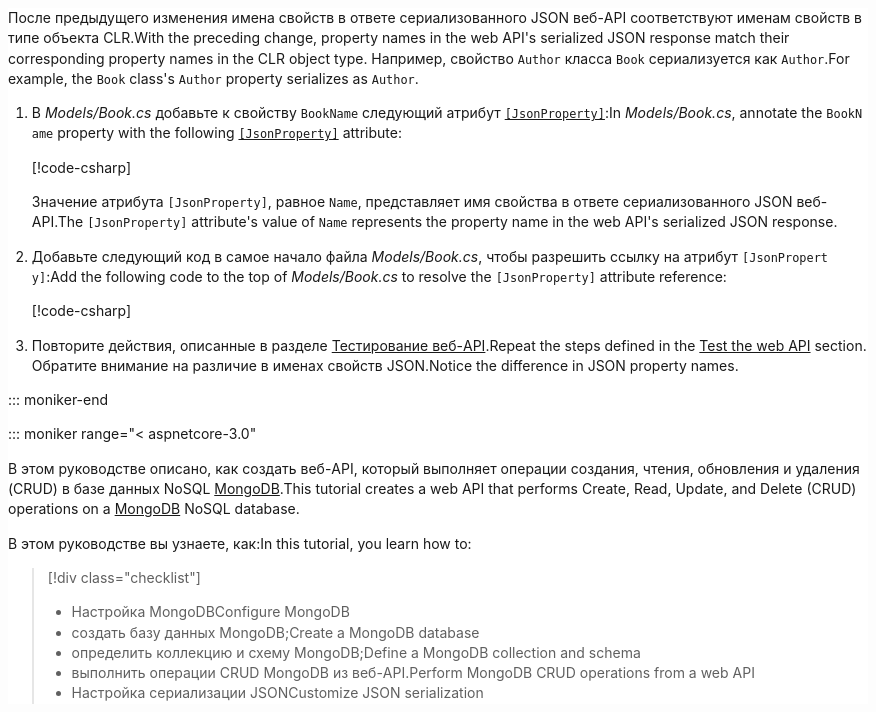    <span data-ttu-id="f5aa9-252">После предыдущего изменения имена свойств в ответе сериализованного JSON веб-API соответствуют именам свойств в типе объекта CLR.</span><span class="sxs-lookup"><span data-stu-id="f5aa9-252">With the preceding change, property names in the web API's serialized JSON response match their corresponding property names in the CLR object type.</span></span> <span data-ttu-id="f5aa9-253">Например, свойство `Author` класса `Book` сериализуется как `Author`.</span><span class="sxs-lookup"><span data-stu-id="f5aa9-253">For example, the `Book` class's `Author` property serializes as `Author`.</span></span>

1. <span data-ttu-id="f5aa9-254">В *Models/Book.cs* добавьте к свойству `BookName` следующий атрибут [`[JsonProperty]`](https://www.newtonsoft.com/json/help/html/T_Newtonsoft_Json_JsonPropertyAttribute.htm):</span><span class="sxs-lookup"><span data-stu-id="f5aa9-254">In *Models/Book.cs*, annotate the `BookName` property with the following [`[JsonProperty]`](https://www.newtonsoft.com/json/help/html/T_Newtonsoft_Json_JsonPropertyAttribute.htm) attribute:</span></span>

   [!code-csharp[](first-mongo-app/samples/3.x/SampleApp/Models/Book.cs?name=snippet_BookNameProperty&highlight=2)]

   <span data-ttu-id="f5aa9-255">Значение атрибута `[JsonProperty]`, равное `Name`, представляет имя свойства в ответе сериализованного JSON веб-API.</span><span class="sxs-lookup"><span data-stu-id="f5aa9-255">The `[JsonProperty]` attribute's value of `Name` represents the property name in the web API's serialized JSON response.</span></span>

1. <span data-ttu-id="f5aa9-256">Добавьте следующий код в самое начало файла *Models/Book.cs*, чтобы разрешить ссылку на атрибут `[JsonProperty]`:</span><span class="sxs-lookup"><span data-stu-id="f5aa9-256">Add the following code to the top of *Models/Book.cs* to resolve the `[JsonProperty]` attribute reference:</span></span>

   [!code-csharp[](first-mongo-app/samples/3.x/SampleApp/Models/Book.cs?name=snippet_NewtonsoftJsonImport)]

1. <span data-ttu-id="f5aa9-257">Повторите действия, описанные в разделе [Тестирование веб-API](#test-the-web-api).</span><span class="sxs-lookup"><span data-stu-id="f5aa9-257">Repeat the steps defined in the [Test the web API](#test-the-web-api) section.</span></span> <span data-ttu-id="f5aa9-258">Обратите внимание на различие в именах свойств JSON.</span><span class="sxs-lookup"><span data-stu-id="f5aa9-258">Notice the difference in JSON property names.</span></span>

::: moniker-end

::: moniker range="< aspnetcore-3.0"

<span data-ttu-id="f5aa9-259">В этом руководстве описано, как создать веб-API, который выполняет операции создания, чтения, обновления и удаления (CRUD) в базе данных NoSQL [MongoDB](https://www.mongodb.com/what-is-mongodb).</span><span class="sxs-lookup"><span data-stu-id="f5aa9-259">This tutorial creates a web API that performs Create, Read, Update, and Delete (CRUD) operations on a [MongoDB](https://www.mongodb.com/what-is-mongodb) NoSQL database.</span></span>

<span data-ttu-id="f5aa9-260">В этом руководстве вы узнаете, как:</span><span class="sxs-lookup"><span data-stu-id="f5aa9-260">In this tutorial, you learn how to:</span></span>

> [!div class="checklist"]
> * <span data-ttu-id="f5aa9-261">Настройка MongoDB</span><span class="sxs-lookup"><span data-stu-id="f5aa9-261">Configure MongoDB</span></span>
> * <span data-ttu-id="f5aa9-262">создать базу данных MongoDB;</span><span class="sxs-lookup"><span data-stu-id="f5aa9-262">Create a MongoDB database</span></span>
> * <span data-ttu-id="f5aa9-263">определить коллекцию и схему MongoDB;</span><span class="sxs-lookup"><span data-stu-id="f5aa9-263">Define a MongoDB collection and schema</span></span>
> * <span data-ttu-id="f5aa9-264">выполнить операции CRUD MongoDB из веб-API.</span><span class="sxs-lookup"><span data-stu-id="f5aa9-264">Perform MongoDB CRUD operations from a web API</span></span>
> * <span data-ttu-id="f5aa9-265">Настройка сериализации JSON</span><span class="sxs-lookup"><span data-stu-id="f5aa9-265">Customize JSON serialization</span></span>
